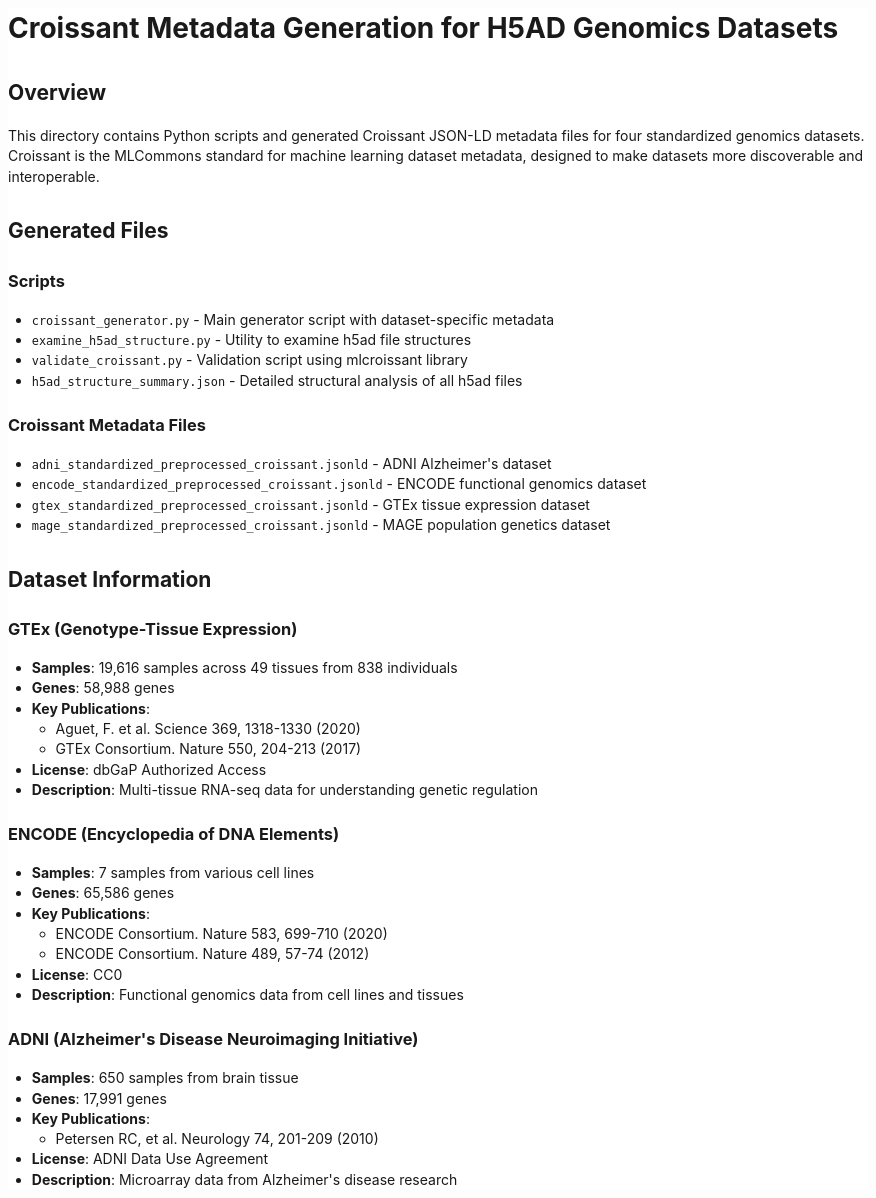 # Croissant Metadata Generation for H5AD Genomics Datasets

## Overview

This directory contains Python scripts and generated Croissant JSON-LD metadata files for four standardized genomics datasets. Croissant is the MLCommons standard for machine learning dataset metadata, designed to make datasets more discoverable and interoperable.

## Generated Files

### Scripts
- `croissant_generator.py` - Main generator script with dataset-specific metadata
- `examine_h5ad_structure.py` - Utility to examine h5ad file structures  
- `validate_croissant.py` - Validation script using mlcroissant library
- `h5ad_structure_summary.json` - Detailed structural analysis of all h5ad files

### Croissant Metadata Files
- `adni_standardized_preprocessed_croissant.jsonld` - ADNI Alzheimer's dataset
- `encode_standardized_preprocessed_croissant.jsonld` - ENCODE functional genomics dataset
- `gtex_standardized_preprocessed_croissant.jsonld` - GTEx tissue expression dataset  
- `mage_standardized_preprocessed_croissant.jsonld` - MAGE population genetics dataset

## Dataset Information

### GTEx (Genotype-Tissue Expression)
- **Samples**: 19,616 samples across 49 tissues from 838 individuals
- **Genes**: 58,988 genes
- **Key Publications**: 
  - Aguet, F. et al. Science 369, 1318-1330 (2020)
  - GTEx Consortium. Nature 550, 204-213 (2017)
- **License**: dbGaP Authorized Access
- **Description**: Multi-tissue RNA-seq data for understanding genetic regulation

### ENCODE (Encyclopedia of DNA Elements) 
- **Samples**: 7 samples from various cell lines
- **Genes**: 65,586 genes
- **Key Publications**:
  - ENCODE Consortium. Nature 583, 699-710 (2020)
  - ENCODE Consortium. Nature 489, 57-74 (2012)
- **License**: CC0
- **Description**: Functional genomics data from cell lines and tissues

### ADNI (Alzheimer's Disease Neuroimaging Initiative)
- **Samples**: 650 samples from brain tissue
- **Genes**: 17,991 genes  
- **Key Publications**:
  - Petersen RC, et al. Neurology 74, 201-209 (2010)
- **License**: ADNI Data Use Agreement
- **Description**: Microarray data from Alzheimer's disease research
